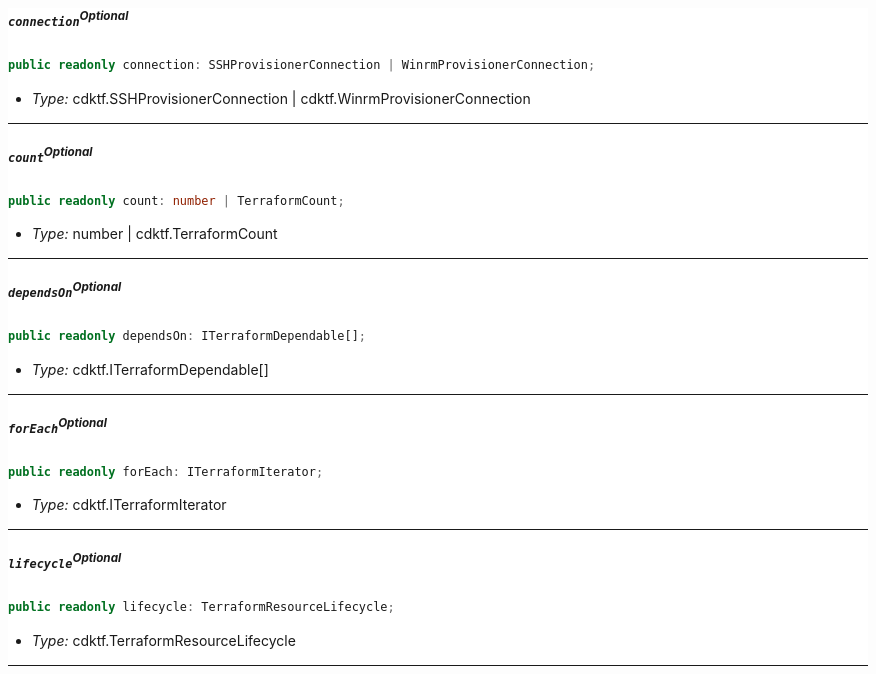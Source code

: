 
##### `connection`<sup>Optional</sup> <a name="connection" id="@cdktf/provider-digitalocean.dataDigitaloceanFirewall.DataDigitaloceanFirewallConfig.property.connection"></a>

```typescript
public readonly connection: SSHProvisionerConnection | WinrmProvisionerConnection;
```

- *Type:* cdktf.SSHProvisionerConnection | cdktf.WinrmProvisionerConnection

---

##### `count`<sup>Optional</sup> <a name="count" id="@cdktf/provider-digitalocean.dataDigitaloceanFirewall.DataDigitaloceanFirewallConfig.property.count"></a>

```typescript
public readonly count: number | TerraformCount;
```

- *Type:* number | cdktf.TerraformCount

---

##### `dependsOn`<sup>Optional</sup> <a name="dependsOn" id="@cdktf/provider-digitalocean.dataDigitaloceanFirewall.DataDigitaloceanFirewallConfig.property.dependsOn"></a>

```typescript
public readonly dependsOn: ITerraformDependable[];
```

- *Type:* cdktf.ITerraformDependable[]

---

##### `forEach`<sup>Optional</sup> <a name="forEach" id="@cdktf/provider-digitalocean.dataDigitaloceanFirewall.DataDigitaloceanFirewallConfig.property.forEach"></a>

```typescript
public readonly forEach: ITerraformIterator;
```

- *Type:* cdktf.ITerraformIterator

---

##### `lifecycle`<sup>Optional</sup> <a name="lifecycle" id="@cdktf/provider-digitalocean.dataDigitaloceanFirewall.DataDigitaloceanFirewallConfig.property.lifecycle"></a>

```typescript
public readonly lifecycle: TerraformResourceLifecycle;
```

- *Type:* cdktf.TerraformResourceLifecycle

---
